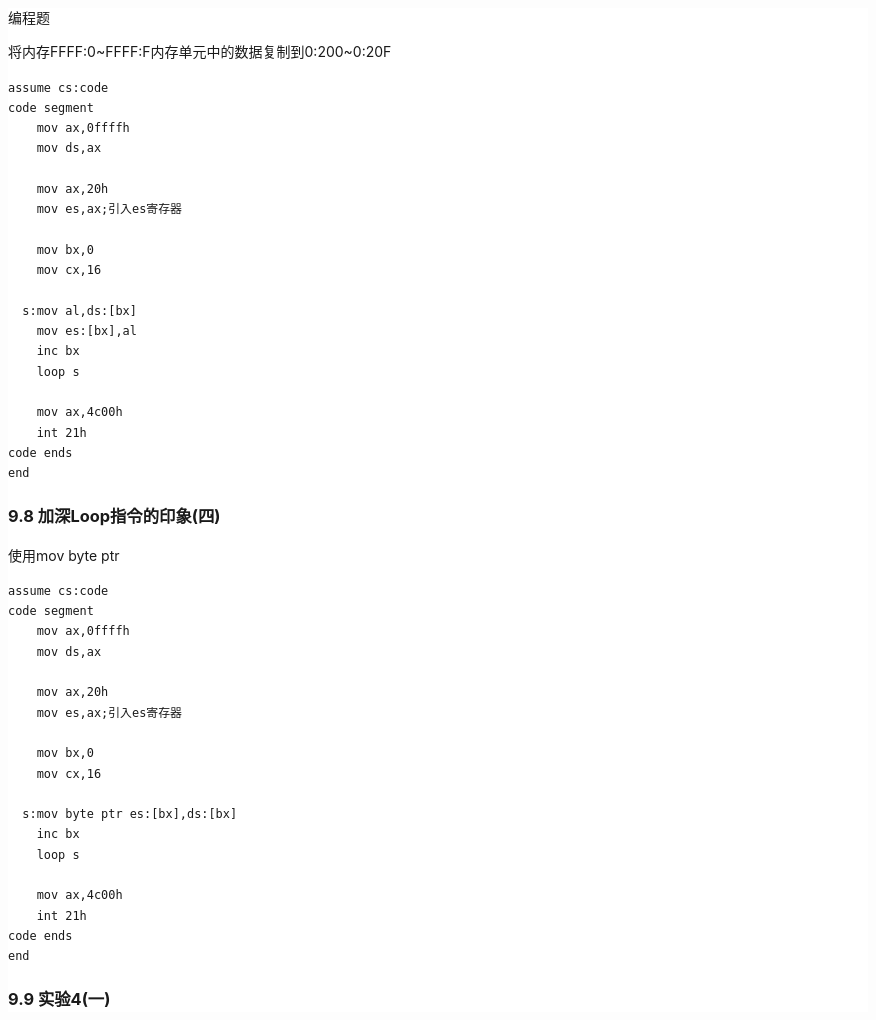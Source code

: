 编程题

将内存FFFF:0~FFFF:F内存单元中的数据复制到0:200~0:20F

```assembly
assume cs:code
code segment
	mov ax,0ffffh
	mov ds,ax
	
	mov ax,20h
	mov es,ax;引入es寄存器
	
	mov bx,0
	mov cx,16
	
  s:mov al,ds:[bx]
  	mov es:[bx],al
	inc bx
	loop s
	
	mov ax,4c00h
	int 21h
code ends
end
```

### 9.8 加深Loop指令的印象(四)

使用mov byte ptr

```assembly
assume cs:code
code segment
	mov ax,0ffffh
	mov ds,ax
	
	mov ax,20h
	mov es,ax;引入es寄存器
	
	mov bx,0
	mov cx,16
	
  s:mov byte ptr es:[bx],ds:[bx]
	inc bx
	loop s
	
	mov ax,4c00h
	int 21h
code ends
end
```

### 9.9 实验4(一)
